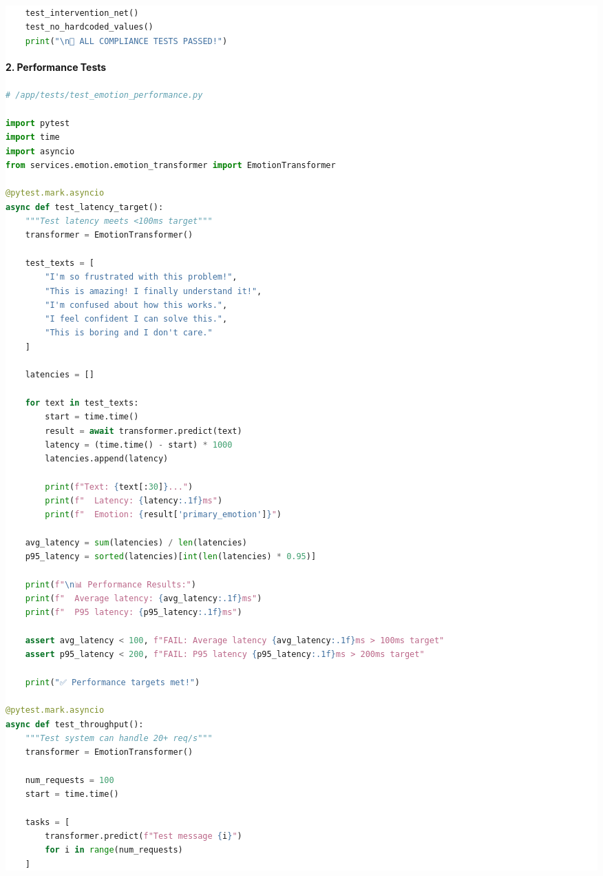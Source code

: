 ```python
    test_intervention_net()
    test_no_hardcoded_values()
    print("\n🎉 ALL COMPLIANCE TESTS PASSED!")
```

#### 2. **Performance Tests**
```python
# /app/tests/test_emotion_performance.py

import pytest
import time
import asyncio
from services.emotion.emotion_transformer import EmotionTransformer

@pytest.mark.asyncio
async def test_latency_target():
    """Test latency meets <100ms target"""
    transformer = EmotionTransformer()
    
    test_texts = [
        "I'm so frustrated with this problem!",
        "This is amazing! I finally understand it!",
        "I'm confused about how this works.",
        "I feel confident I can solve this.",
        "This is boring and I don't care."
    ]
    
    latencies = []
    
    for text in test_texts:
        start = time.time()
        result = await transformer.predict(text)
        latency = (time.time() - start) * 1000
        latencies.append(latency)
        
        print(f"Text: {text[:30]}...")
        print(f"  Latency: {latency:.1f}ms")
        print(f"  Emotion: {result['primary_emotion']}")
    
    avg_latency = sum(latencies) / len(latencies)
    p95_latency = sorted(latencies)[int(len(latencies) * 0.95)]
    
    print(f"\n📊 Performance Results:")
    print(f"  Average latency: {avg_latency:.1f}ms")
    print(f"  P95 latency: {p95_latency:.1f}ms")
    
    assert avg_latency < 100, f"FAIL: Average latency {avg_latency:.1f}ms > 100ms target"
    assert p95_latency < 200, f"FAIL: P95 latency {p95_latency:.1f}ms > 200ms target"
    
    print("✅ Performance targets met!")

@pytest.mark.asyncio
async def test_throughput():
    """Test system can handle 20+ req/s"""
    transformer = EmotionTransformer()
    
    num_requests = 100
    start = time.time()
    
    tasks = [
        transformer.predict(f"Test message {i}")
        for i in range(num_requests)
    ]
```
